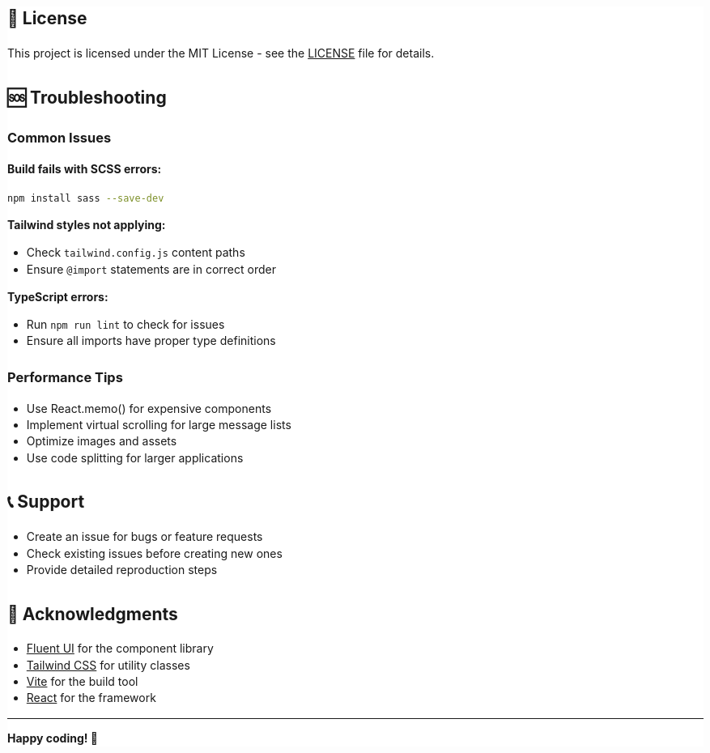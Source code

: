 ## 📄 License

This project is licensed under the MIT License - see the [LICENSE](LICENSE) file for details.

## 🆘 Troubleshooting

### Common Issues

**Build fails with SCSS errors:**
```bash
npm install sass --save-dev
```

**Tailwind styles not applying:**
- Check `tailwind.config.js` content paths
- Ensure `@import` statements are in correct order

**TypeScript errors:**
- Run `npm run lint` to check for issues
- Ensure all imports have proper type definitions

### Performance Tips

- Use React.memo() for expensive components
- Implement virtual scrolling for large message lists
- Optimize images and assets
- Use code splitting for larger applications

## 📞 Support

- Create an issue for bugs or feature requests
- Check existing issues before creating new ones
- Provide detailed reproduction steps

## 🙏 Acknowledgments

- [Fluent UI](https://react.fluentui.dev/) for the component library
- [Tailwind CSS](https://tailwindcss.com/) for utility classes
- [Vite](https://vitejs.dev/) for the build tool
- [React](https://reactjs.org/) for the framework

---

**Happy coding! 🎉**
